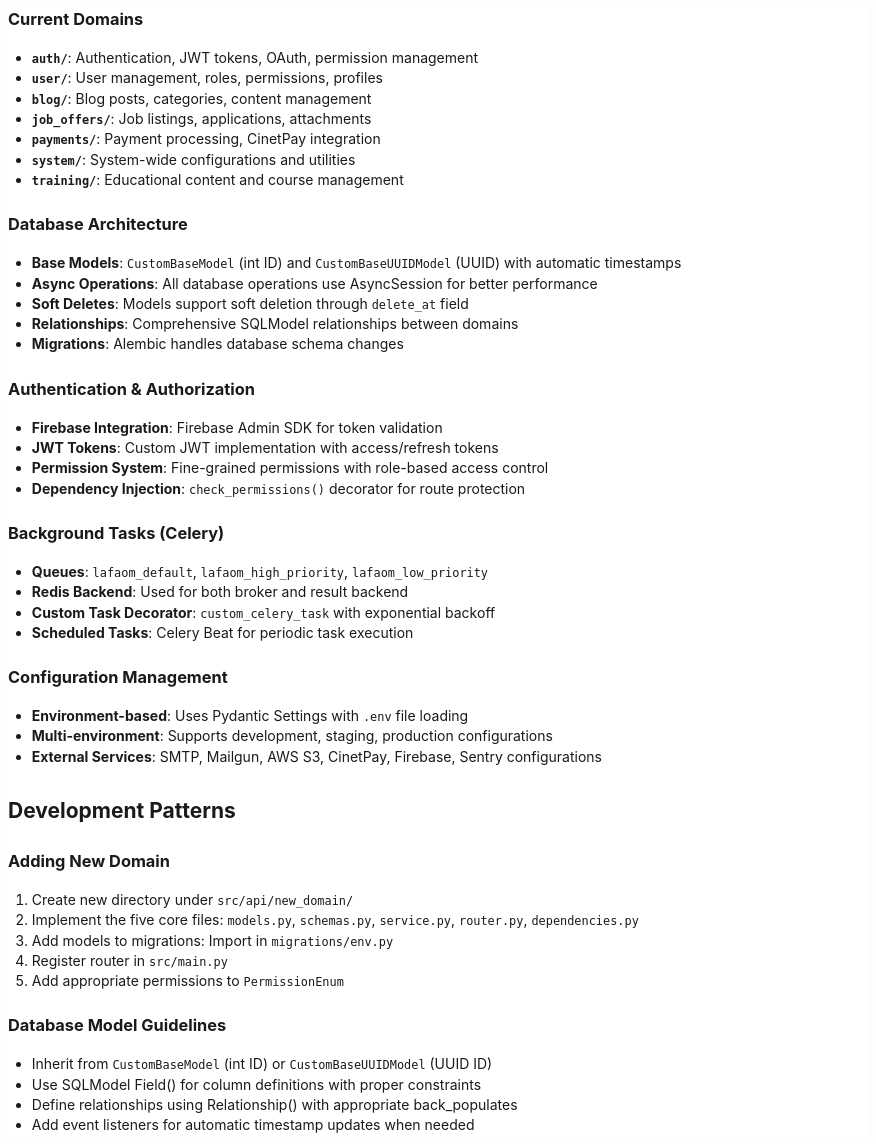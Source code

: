 ### Current Domains
- **`auth/`**: Authentication, JWT tokens, OAuth, permission management
- **`user/`**: User management, roles, permissions, profiles
- **`blog/`**: Blog posts, categories, content management
- **`job_offers/`**: Job listings, applications, attachments
- **`payments/`**: Payment processing, CinetPay integration
- **`system/`**: System-wide configurations and utilities
- **`training/`**: Educational content and course management

### Database Architecture
- **Base Models**: `CustomBaseModel` (int ID) and `CustomBaseUUIDModel` (UUID) with automatic timestamps
- **Async Operations**: All database operations use AsyncSession for better performance
- **Soft Deletes**: Models support soft deletion through `delete_at` field
- **Relationships**: Comprehensive SQLModel relationships between domains
- **Migrations**: Alembic handles database schema changes

### Authentication & Authorization
- **Firebase Integration**: Firebase Admin SDK for token validation
- **JWT Tokens**: Custom JWT implementation with access/refresh tokens
- **Permission System**: Fine-grained permissions with role-based access control
- **Dependency Injection**: `check_permissions()` decorator for route protection

### Background Tasks (Celery)
- **Queues**: `lafaom_default`, `lafaom_high_priority`, `lafaom_low_priority`
- **Redis Backend**: Used for both broker and result backend
- **Custom Task Decorator**: `custom_celery_task` with exponential backoff
- **Scheduled Tasks**: Celery Beat for periodic task execution

### Configuration Management
- **Environment-based**: Uses Pydantic Settings with `.env` file loading
- **Multi-environment**: Supports development, staging, production configurations
- **External Services**: SMTP, Mailgun, AWS S3, CinetPay, Firebase, Sentry configurations

## Development Patterns

### Adding New Domain
1. Create new directory under `src/api/new_domain/`
2. Implement the five core files: `models.py`, `schemas.py`, `service.py`, `router.py`, `dependencies.py`
3. Add models to migrations: Import in `migrations/env.py`
4. Register router in `src/main.py`
5. Add appropriate permissions to `PermissionEnum`

### Database Model Guidelines
- Inherit from `CustomBaseModel` (int ID) or `CustomBaseUUIDModel` (UUID ID)
- Use SQLModel Field() for column definitions with proper constraints
- Define relationships using Relationship() with appropriate back_populates
- Add event listeners for automatic timestamp updates when needed
